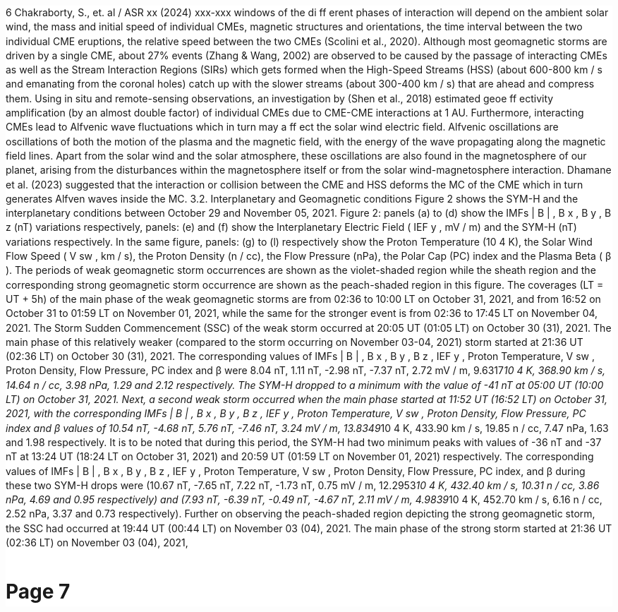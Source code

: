 6   Chakraborty, S., et. al   /   ASR xx (2024) xxx-xxx  windows of the di ff erent phases of interaction will depend on the ambient solar wind, the mass and initial speed of individual CMEs, magnetic structures and orientations, the time interval between the two individual CME eruptions, the relative speed between the two CMEs (Scolini et al., 2020). Although most geomagnetic storms are driven by a single CME, about 27% events (Zhang & Wang, 2002) are observed to be caused by the passage of interacting CMEs as well as the Stream Interaction Regions (SIRs) which gets formed when the High-Speed Streams (HSS) (about 600-800 km / s and emanating from the coronal holes) catch up with the slower streams (about 300-400 km / s) that are ahead and compress them. Using in situ and remote-sensing observations, an investigation by (Shen et al., 2018) estimated geoe ff ectivity amplification (by an almost double factor) of individual CMEs due to CME-CME interactions at 1 AU. Furthermore, interacting CMEs lead to Alfvenic wave fluctuations which in turn may a ff ect the solar wind electric field. Alfvenic oscillations are oscillations of both the motion of the plasma and the magnetic field, with the energy of the wave propagating along the magnetic field lines.   Apart from the solar wind and the solar atmosphere, these oscillations are also found in the magnetosphere of our planet, arising from the disturbances within the magnetosphere itself or from the solar wind-magnetosphere interaction. Dhamane et al. (2023) suggested that the interaction or collision between the CME and HSS deforms the MC of the CME which in turn generates Alfven waves inside the MC.  3.2. Interplanetary and Geomagnetic conditions  Figure 2 shows the SYM-H and the interplanetary conditions between October 29 and November 05, 2021. Figure 2: panels (a) to (d) show the IMFs   | B | ,   B x ,   B y ,   B z   (nT) variations respectively, panels: (e) and (f) show the Interplanetary Electric Field ( IEF y , mV / m) and the SYM-H (nT) variations respectively. In the same figure, panels: (g) to (l) respectively show the Proton Temperature (10 4   K), the Solar Wind Flow Speed ( V sw , km / s), the Proton Density (n / cc), the Flow Pressure (nPa), the Polar Cap (PC) index and the Plasma Beta ( β ). The periods of weak geomagnetic storm occurrences are shown as the violet-shaded region while the sheath region and the corresponding strong geomagnetic storm occurrence are shown as the peach-shaded region in this figure. The coverages (LT   =   UT   +   5h) of the main phase of the weak geomagnetic storms are from 02:36 to 10:00 LT on October 31, 2021, and from 16:52 on October 31 to 01:59 LT on November 01, 2021, while the same for the stronger event is from 02:36 to 17:45 LT on November 04, 2021. The Storm Sudden Commencement (SSC) of the weak storm occurred at 20:05 UT (01:05 LT) on October 30 (31), 2021. The main phase of this relatively weaker (compared to the storm occurring on November 03-04, 2021) storm started at 21:36 UT (02:36 LT) on October 30 (31), 2021. The corresponding values of IMFs   | B | ,   B x ,   B y ,   B z ,   IEF y , Proton Temperature,   V sw , Proton Density, Flow Pressure, PC index and   β   were 8.04 nT, 1.11 nT, -2.98 nT, -7.37 nT, 2.72 mV / m, 9.6317*10 4   K, 368.90 km / s, 14.64 n / cc, 3.98 nPa, 1.29 and 2.12 respectively. The SYM-H dropped to a minimum with the value of -41 nT at 05:00 UT (10:00 LT) on October 31, 2021. Next, a second weak storm occurred when the main phase started at 11:52 UT (16:52 LT) on October 31, 2021, with the corresponding IMFs   | B | ,   B x ,   B y ,   B z ,   IEF y , Proton Temperature,   V sw , Proton Density, Flow Pressure, PC index and   β   values of 10.54 nT, -4.68 nT, 5.76 nT, -7.46 nT, 3.24 mV / m, 13.8349*10 4   K, 433.90 km / s, 19.85 n / cc, 7.47 nPa, 1.63 and 1.98 respectively. It is to be noted that during this period, the SYM-H had two minimum peaks with values of -36 nT and -37 nT at 13:24 UT (18:24 LT on October 31, 2021) and 20:59 UT (01:59 LT on November 01, 2021) respectively. The corresponding values of IMFs   | B | ,   B x ,   B y ,   B z ,  IEF y , Proton Temperature,   V sw , Proton Density, Flow Pressure, PC index, and   β   during these two SYM-H drops were (10.67 nT, -7.65 nT, 7.22 nT, -1.73 nT, 0.75 mV / m, 12.2953*10 4   K, 432.40 km / s, 10.31 n / cc, 3.86 nPa, 4.69 and 0.95 respectively) and (7.93 nT, -6.39 nT, -0.49 nT, -4.67 nT, 2.11 mV / m, 4.9839*10 4   K, 452.70 km / s, 6.16 n / cc, 2.52 nPa, 3.37 and 0.73 respectively). Further on observing the peach-shaded region depicting the strong geomagnetic storm, the SSC had occurred at 19:44 UT (00:44 LT) on November 03 (04), 2021. The main phase of the strong storm started at 21:36 UT (02:36 LT) on November 03 (04), 2021,

# Page 7
